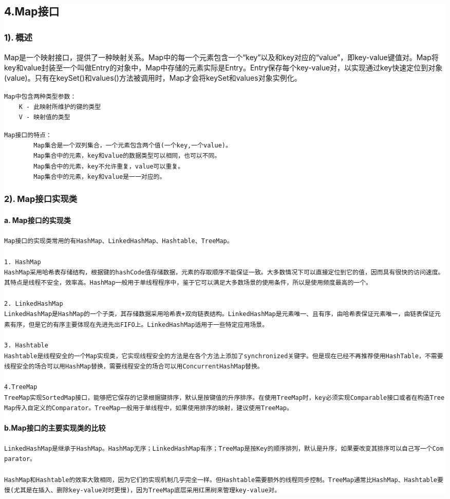 ## 4.Map接口

### 1). 概述

Map是一个映射接口，提供了一种映射关系。Map中的每一个元素包含一个“key”以及和key对应的“value”，即key-value键值对。Map将key和value封装至一个叫做Entry的对象中，Map中存储的元素实际是Entry。Entry保存每个key-value对，以实现通过key快速定位到对象(value)。只有在keySet()和values()方法被调用时，Map才会将keySet和values对象实例化。

```
Map中包含两种类型参数：
    K - 此映射所维护的键的类型
    V - 映射值的类型
```

```
Map接口的特点：
        Map集合是一个双列集合，一个元素包含两个值(一个key,一个value)。
        Map集合中的元素，key和value的数据类型可以相同，也可以不同。
        Map集合中的元素，key不允许重复，value可以重复。
        Map集合中的元素，key和value是一一对应的。
```

### 2). Map接口实现类

#### a. Map接口的实现类

```
Map接口的实现类常用的有HashMap、LinkedHashMap、Hashtable、TreeMap。

1. HashMap
HashMap采用哈希表存储结构，根据键的hashCode值存储数据，元素的存取顺序不能保证一致。大多数情况下可以直接定位到它的值，因而具有很快的访问速度。其特点是线程不安全，效率高。HashMap一般用于单线程程序中，鉴于它可以满足大多数场景的使用条件，所以是使用频度最高的一个。

2. LinkedHashMap
LinkedHashMap是HashMap的一个子类，其存储数据采用哈希表+双向链表结构。LinkedHashMap是元素唯一、且有序，由哈希表保证元素唯一，由链表保证元素有序，但是它的有序主要体现在先进先出FIFO上。LinkedHashMap适用于一些特定应用场景。

3. Hashtable
Hashtable是线程安全的一个Map实现类，它实现线程安全的方法是在各个方法上添加了synchronized关键字。但是现在已经不再推荐使用HashTable，不需要线程安全的场合可以用HashMap替换，需要线程安全的场合可以用ConcurrentHashMap替换。

4.TreeMap
TreeMap实现SortedMap接口，能够把它保存的记录根据键排序，默认是按键值的升序排序。在使用TreeMap时，key必须实现Comparable接口或者在构造TreeMap传入自定义的Comparator。TreeMap一般用于单线程中，如果使用排序的映射，建议使用TreeMap。
```

#### b.Map接口的主要实现类的比较

```
LinkedHashMap是继承于HashMap。HashMap无序；LinkedHashMap有序；TreeMap是按Key的顺序排列，默认是升序，如果要改变其排序可以自己写一个Comparator。

HashMap和Hashtable的效率大致相同，因为它们的实现机制几乎完全一样。但Hashtable需要额外的线程同步控制。TreeMap通常比HashMap、Hashtable要慢(尤其是在插入、删除key-value对时更慢)，因为TreeMap底层采用红黑树来管理key-value对。
```
